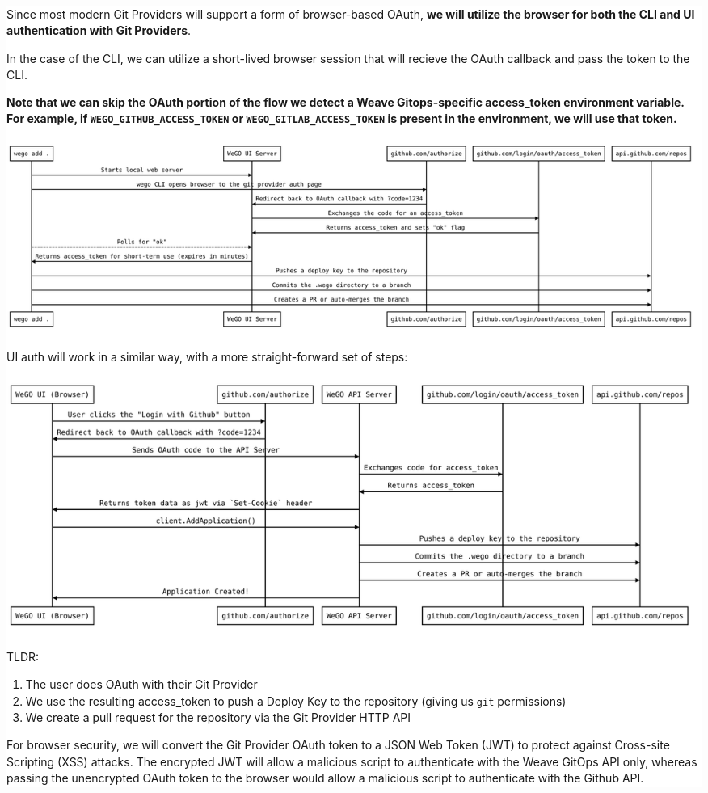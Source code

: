 Since most modern Git Providers will support a form of browser-based OAuth, **we will utilize the browser for both the CLI and UI authentication with Git Providers**.

In the case of the CLI, we can utilize a short-lived browser session that will recieve the OAuth callback and pass the token to the CLI.

**Note that we can skip the OAuth portion of the flow we detect a Weave Gitops-specific access_token environment variable. For example, if `WEGO_GITHUB_ACCESS_TOKEN` or `WEGO_GITLAB_ACCESS_TOKEN` is present in the environment, we will use that token.**

![CLI Auth Diagram](cli_auth.svg)

UI auth will work in a similar way, with a more straight-forward set of steps:

![UI Auth Diagram](ui_auth.svg)

TLDR:

1. The user does OAuth with their Git Provider
2. We use the resulting access_token to push a Deploy Key to the repository (giving us `git` permissions)
3. We create a pull request for the repository via the Git Provider HTTP API

For browser security, we will convert the Git Provider OAuth token to a JSON Web Token (JWT) to protect against Cross-site Scripting (XSS) attacks. The encrypted JWT will allow a malicious script to authenticate with the Weave GitOps API only, whereas passing the unencrypted OAuth token to the browser would allow a malicious script to authenticate with the Github API.
